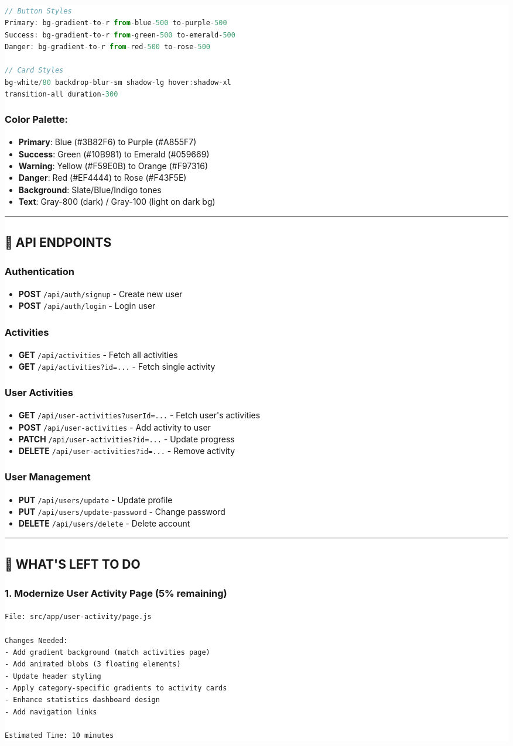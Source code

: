 ```javascript
// Button Styles
Primary: bg-gradient-to-r from-blue-500 to-purple-500
Success: bg-gradient-to-r from-green-500 to-emerald-500
Danger: bg-gradient-to-r from-red-500 to-rose-500

// Card Styles
bg-white/80 backdrop-blur-sm shadow-lg hover:shadow-xl
transition-all duration-300
```

### Color Palette:
- **Primary**: Blue (#3B82F6) to Purple (#A855F7)
- **Success**: Green (#10B981) to Emerald (#059669)
- **Warning**: Yellow (#F59E0B) to Orange (#F97316)
- **Danger**: Red (#EF4444) to Rose (#F43F5E)
- **Background**: Slate/Blue/Indigo tones
- **Text**: Gray-800 (dark) / Gray-100 (light on dark bg)

---

## 📡 API ENDPOINTS

### Authentication
- **POST** `/api/auth/signup` - Create new user
- **POST** `/api/auth/login` - Login user

### Activities
- **GET** `/api/activities` - Fetch all activities
- **GET** `/api/activities?id=...` - Fetch single activity

### User Activities
- **GET** `/api/user-activities?userId=...` - Fetch user's activities
- **POST** `/api/user-activities` - Add activity to user
- **PATCH** `/api/user-activities?id=...` - Update progress
- **DELETE** `/api/user-activities?id=...` - Remove activity

### User Management
- **PUT** `/api/users/update` - Update profile
- **PUT** `/api/users/update-password` - Change password
- **DELETE** `/api/users/delete` - Delete account

---

## 🔄 WHAT'S LEFT TO DO

### 1. Modernize User Activity Page (5% remaining)
```
File: src/app/user-activity/page.js

Changes Needed:
- Add gradient background (match activities page)
- Add animated blobs (3 floating elements)
- Update header styling
- Apply category-specific gradients to activity cards
- Enhance statistics dashboard design
- Add navigation links

Estimated Time: 10 minutes
```
